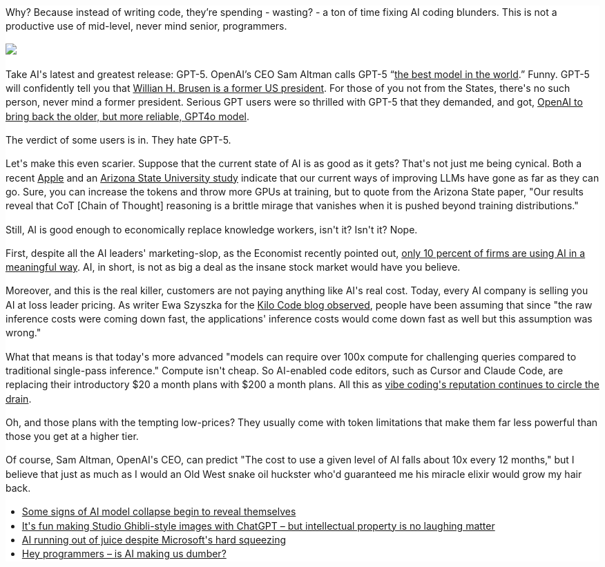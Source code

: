 Why? Because instead of writing code, they’re spending - wasting? - a ton of time fixing AI coding blunders. This is not a productive use of mid-level, never mind senior, programmers.

[![](https://pubads.g.doubleclick.net/gampad/ad?co=1&iu=/6978/reg_software/aiml&sz=300x50%7C300x100%7C300x250%7C300x251%7C300x252%7C300x600%7C300x601&tile=3&c=33aJ8s4GUUjSyVQaaZ4fmXrAAAAIs&t=ct%3Dns%26unitnum%3D3%26raptor%3Deagle%26pos%3Dmid%26test%3D0)](https://pubads.g.doubleclick.net/gampad/jump?co=1&iu=/6978/reg_software/aiml&sz=300x50%7C300x100%7C300x250%7C300x251%7C300x252%7C300x600%7C300x601&tile=3&c=33aJ8s4GUUjSyVQaaZ4fmXrAAAAIs&t=ct%3Dns%26unitnum%3D3%26raptor%3Deagle%26pos%3Dmid%26test%3D0)

Take AI's latest and greatest release: GPT-5. OpenAI’s CEO Sam Altman calls GPT-5 “[the best model in the world](https://www.theregister.com/2025/08/07/openai_gpt_5/).” Funny. GPT-5 will confidently tell you that [Willian H. Brusen is a former US president](https://www.theregister.com/2025/08/08/gpt-5-fake-presidents-states/). For those of you not from the States, there's no such person, never mind a former president. Serious GPT users were so thrilled with GPT-5 that they demanded, and got, [OpenAI to bring back the older, but more reliable, GPT4o model](https://www.theregister.com/2025/08/13/gpt5_updated_again/).

The verdict of some users is in. They hate GPT-5.

Let's make this even scarier. Suppose that the current state of AI is as good as it gets? That's not just me being cynical. Both a recent [Apple](https://www.theregister.com/2025/06/09/apple_ai_boffins_puncture_agi_hype/) and an [Arizona State University study](https://arxiv.org/pdf/2508.01191) indicate that our current ways of improving LLMs have gone as far as they can go. Sure, you can increase the tokens and throw more GPUs at training, but to quote from the Arizona State paper, "Our results reveal that CoT \[Chain of Thought\] reasoning is a brittle mirage that vanishes when it is pushed beyond training distributions."

Still, AI is good enough to economically replace knowledge workers, isn't it? Isn't it? Nope.

First, despite all the AI leaders' marketing-slop, as the Economist recently pointed out, [only 10 percent of firms are using AI in a meaningful way](https://www.economist.com/finance-and-economics/2025/07/17/why-is-ai-so-slow-to-spread-economics-can-explain). AI, in short, is not as big a deal as the insane stock market would have you believe.

Moreover, and this is the real killer, customers are not paying anything like AI's real cost. Today, every AI company is selling you AI at loss leader pricing. As writer Ewa Szyszka for the [Kilo Code blog observed](https://blog.kilocode.ai/p/future-ai-spend-100k-per-dev), people have been assuming that since "the raw inference costs were coming down fast, the applications' inference costs would come down fast as well but this assumption was wrong."

What that means is that today's more advanced "models can require over 100x compute for challenging queries compared to traditional single-pass inference." Compute isn't cheap. So AI-enabled code editors, such as Cursor and Claude Code, are replacing their introductory $20 a month plans with $200 a month plans. All this as [vibe coding's reputation continues to circle the drain](https://www.theregister.com/2025/07/25/opinion_column_vibe_coding/).

Oh, and those plans with the tempting low-prices? They usually come with token limitations that make them far less powerful than those you get at a higher tier.

Of course, Sam Altman, OpenAI's CEO, can predict "The cost to use a given level of AI falls about 10x every 12 months," but I believe that just as much as I would an Old West snake oil huckster who'd guaranteed me his miracle elixir would grow my hair back.

*   [Some signs of AI model collapse begin to reveal themselves](https://www.theregister.com/2025/05/27/opinion_column_ai_model_collapse/)
*   [It's fun making Studio Ghibli-style images with ChatGPT – but intellectual property is no laughing matter](https://www.theregister.com/2025/04/14/miyazaki_ai_and_intellectual_property/)
*   [AI running out of juice despite Microsoft's hard squeezing](https://www.theregister.com/2025/03/14/ai_running_out_of_juice/)
*   [Hey programmers – is AI making us dumber?](https://www.theregister.com/2025/02/21/opinion_ai_dumber/)

